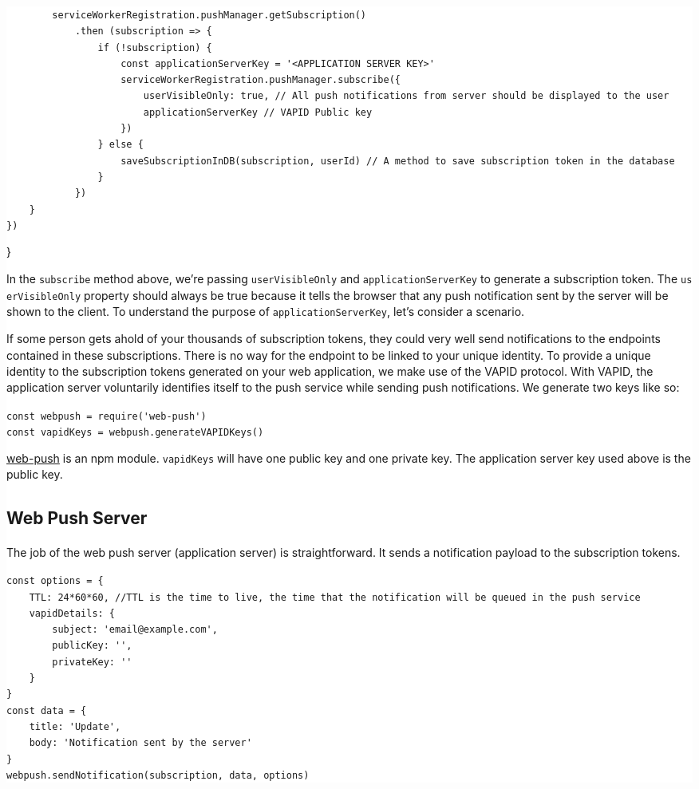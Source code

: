             serviceWorkerRegistration.pushManager.getSubscription()
                .then (subscription => {
                    if (!subscription) {
                        const applicationServerKey = '<APPLICATION SERVER KEY>'
                        serviceWorkerRegistration.pushManager.subscribe({
                            userVisibleOnly: true, // All push notifications from server should be displayed to the user
                            applicationServerKey // VAPID Public key
                        })
                    } else {
                        saveSubscriptionInDB(subscription, userId) // A method to save subscription token in the database
                    }
                })
        }
    })
}
</code></pre></div>

In the `subscribe` method above, we’re passing `userVisibleOnly` and `applicationServerKey` to generate a subscription token. The `userVisibleOnly` property should always be true because it tells the browser that any push notification sent by the server will be shown to the client. To understand the purpose of `applicationServerKey`, let’s consider a scenario.

If some person gets ahold of your thousands of subscription tokens, they could very well send notifications to the endpoints contained in these subscriptions. There is no way for the endpoint to be linked to your unique identity. To provide a unique identity to the subscription tokens generated on your web application, we make use of the VAPID protocol. With VAPID, the application server voluntarily identifies itself to the push service while sending push notifications. We generate two keys like so:

<pre><code class="language-javascript">const webpush = require('web-push')
const vapidKeys = webpush.generateVAPIDKeys()
</code></pre>

[web-push](https://www.npmjs.com/package/web-push) is an npm module. `vapidKeys` will have one public key and one private key. The application server key used above is the public key.

## Web Push Server

The job of the web push server (application server) is straightforward. It sends a notification payload to the subscription tokens.

<div class="break-out">

<pre><code class="language-javascript">const options = {
    TTL: 24*60*60, //TTL is the time to live, the time that the notification will be queued in the push service
    vapidDetails: {
        subject: 'email@example.com',
        publicKey: '<VAPID PUBLIC KEY>',
        privateKey: '<VAPID PRIVATE KEY>'
    }
}
const data = {
    title: 'Update',
    body: 'Notification sent by the server'
}
webpush.sendNotification(subscription, data, options)
</code></pre></div>
